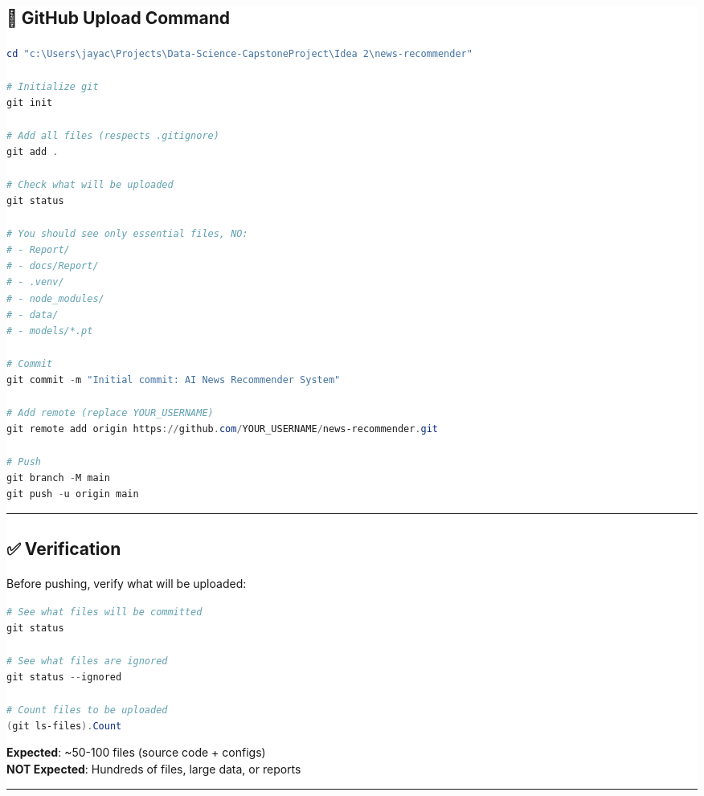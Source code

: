 ## 🚀 GitHub Upload Command

```powershell
cd "c:\Users\jayac\Projects\Data-Science-CapstoneProject\Idea 2\news-recommender"

# Initialize git
git init

# Add all files (respects .gitignore)
git add .

# Check what will be uploaded
git status

# You should see only essential files, NO:
# - Report/
# - docs/Report/
# - .venv/
# - node_modules/
# - data/
# - models/*.pt

# Commit
git commit -m "Initial commit: AI News Recommender System"

# Add remote (replace YOUR_USERNAME)
git remote add origin https://github.com/YOUR_USERNAME/news-recommender.git

# Push
git branch -M main
git push -u origin main
```

---

## ✅ Verification

Before pushing, verify what will be uploaded:

```powershell
# See what files will be committed
git status

# See what files are ignored
git status --ignored

# Count files to be uploaded
(git ls-files).Count
```

**Expected**: ~50-100 files (source code + configs)  
**NOT Expected**: Hundreds of files, large data, or reports

---